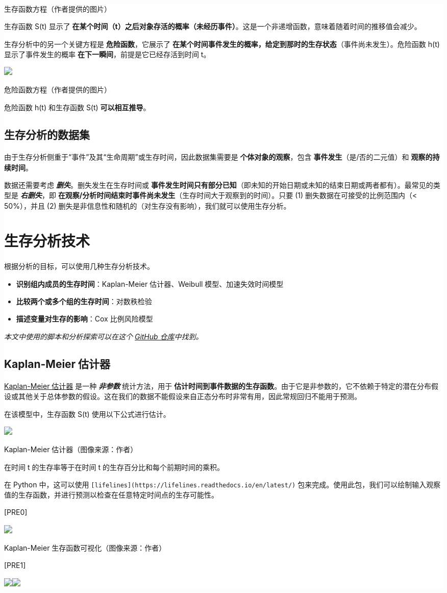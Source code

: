 生存函数方程（作者提供的图片）

生存函数 S(t) 显示了 **在某个时间（t）之后对象存活的概率（未经历事件）**。这是一个非递增函数，意味着随着时间的推移值会减少。

生存分析中的另一个关键方程是 **危险函数**，它展示了 **在某个时间事件发生的概率，给定到那时的生存状态**（事件尚未发生）。危险函数 h(t) 显示了事件发生的概率 **在下一瞬间**，前提是它已经存活到时间 t。

![](../Images/179b9eec091ee1796437cc36443019a0.png)

危险函数方程（作者提供的图片）

危险函数 h(t) 和生存函数 S(t) **可以相互推导**。

## 生存分析的数据集

由于生存分析侧重于“事件”及其“生命周期”或生存时间，因此数据集需要是 **个体对象的观察**，包含 **事件发生**（是/否的二元值）和 **观察的持续时间**。

数据还需要考虑 ***删失***。删失发生在生存时间或 **事件发生时间只有部分已知**（即未知的开始日期或未知的结束日期或两者都有）。最常见的类型是 ***右删失***，即 **在观察/分析时间结束时事件尚未发生**（生存时间大于观察到的时间）。只要 (1) 删失数据在可接受的比例范围内（< 50%），并且 (2) 删失是非信息性和随机的（对生存没有影响），我们就可以使用生存分析。

# 生存分析技术

根据分析的目标，可以使用几种生存分析技术。

+   **识别组内成员的生存时间**：Kaplan-Meier 估计器、Weibull 模型、加速失效时间模型

+   **比较两个或多个组的生存时间**：对数秩检验

+   **描述变量对生存的影响**：Cox 比例风险模型

*本文中使用的脚本和分析探索可以在这个* [*GitHub 仓库*](https://github.com/oliviatan29/survival-analysis)*中找到。*

## Kaplan-Meier 估计器

[Kaplan-Meier 估计器](https://en.wikipedia.org/wiki/Kaplan%E2%80%93Meier_estimator) 是一种 ***非参数*** 统计方法，用于 **估计时间到事件数据的生存函数**。由于它是非参数的，它不依赖于特定的潜在分布假设或其他关于总体参数的假设。这在我们的数据不能假设来自正态分布时非常有用，因此常规回归不能用于预测。

在该模型中，生存函数 S(t) 使用以下公式进行估计。

![](../Images/c154a6078a2f055ecf6023de63882121.png)

Kaplan-Meier 估计器（图像来源：作者）

在时间 t 的生存率等于在时间 t 的生存百分比和每个前期时间的乘积。

在 Python 中，这可以使用 `[lifelines](https://lifelines.readthedocs.io/en/latest/)` 包来完成。使用此包，我们可以绘制输入观察值的生存函数，并进行预测以检查在任意特定时间点的生存可能性。

[PRE0]

![](../Images/484f6e6944b4f00b46211bca9b41969b.png)

Kaplan-Meier 生存函数可视化（图像来源：作者）

[PRE1]

![](../Images/05077540831b9013c2b2233200743777.png)![](../Images/de3d05b5d842a500d38bd8b48a0277b7.png)
